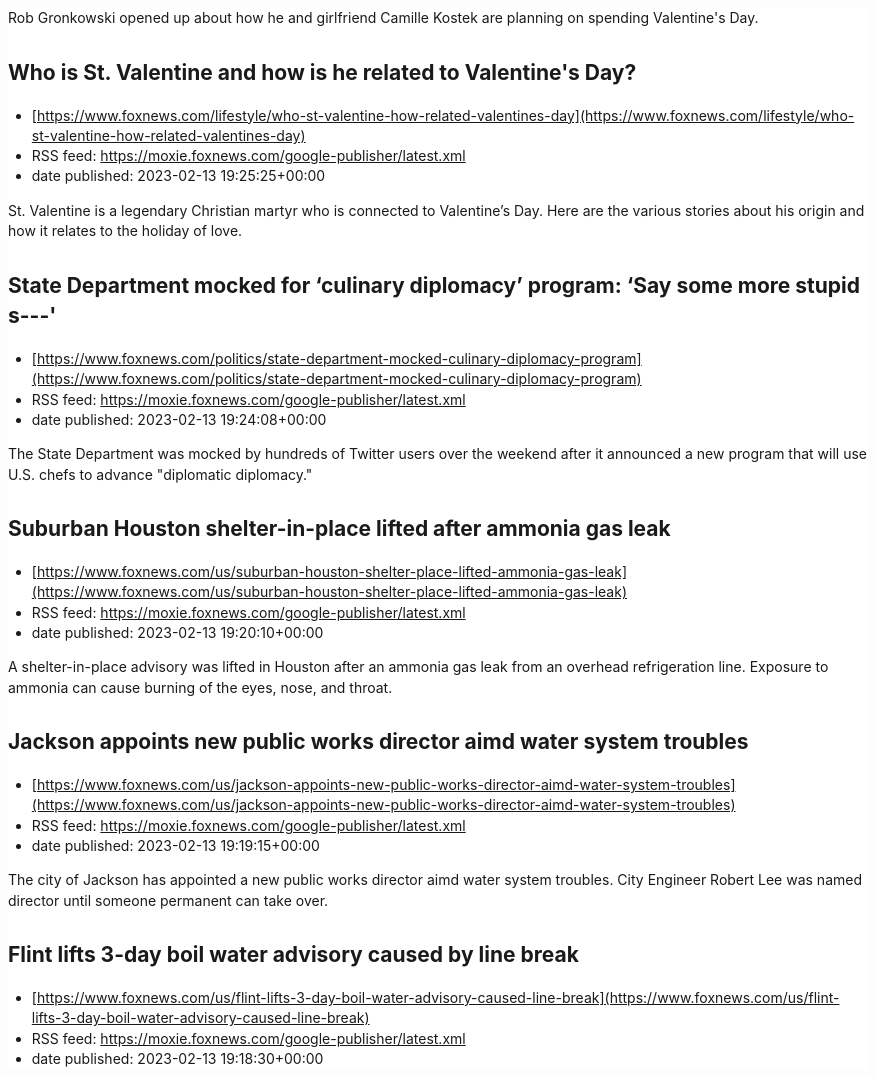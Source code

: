 Rob Gronkowski opened up about how he and girlfriend Camille Kostek are planning on spending Valentine's Day.

## Who is St. Valentine and how is he related to Valentine's Day?
 - [https://www.foxnews.com/lifestyle/who-st-valentine-how-related-valentines-day](https://www.foxnews.com/lifestyle/who-st-valentine-how-related-valentines-day)
 - RSS feed: https://moxie.foxnews.com/google-publisher/latest.xml
 - date published: 2023-02-13 19:25:25+00:00

St. Valentine is a legendary Christian martyr who is connected to Valentine’s Day. Here are the various stories about his origin and how it relates to the holiday of love.

## State Department mocked for ‘culinary diplomacy’ program: ‘Say some more stupid s---'
 - [https://www.foxnews.com/politics/state-department-mocked-culinary-diplomacy-program](https://www.foxnews.com/politics/state-department-mocked-culinary-diplomacy-program)
 - RSS feed: https://moxie.foxnews.com/google-publisher/latest.xml
 - date published: 2023-02-13 19:24:08+00:00

The State Department was mocked by hundreds of Twitter users over the weekend after it announced a new program that will use U.S. chefs to advance "diplomatic diplomacy."

## Suburban Houston shelter-in-place lifted after ammonia gas leak
 - [https://www.foxnews.com/us/suburban-houston-shelter-place-lifted-ammonia-gas-leak](https://www.foxnews.com/us/suburban-houston-shelter-place-lifted-ammonia-gas-leak)
 - RSS feed: https://moxie.foxnews.com/google-publisher/latest.xml
 - date published: 2023-02-13 19:20:10+00:00

A shelter-in-place advisory was lifted in Houston after an ammonia gas leak from an overhead refrigeration line. Exposure to ammonia can cause burning of the eyes, nose, and throat.

## Jackson appoints new public works director aimd water system troubles
 - [https://www.foxnews.com/us/jackson-appoints-new-public-works-director-aimd-water-system-troubles](https://www.foxnews.com/us/jackson-appoints-new-public-works-director-aimd-water-system-troubles)
 - RSS feed: https://moxie.foxnews.com/google-publisher/latest.xml
 - date published: 2023-02-13 19:19:15+00:00

The city of Jackson has appointed a new public works director aimd water system troubles. City Engineer Robert Lee was named director until someone permanent can take over.

## Flint lifts 3-day boil water advisory caused by line break
 - [https://www.foxnews.com/us/flint-lifts-3-day-boil-water-advisory-caused-line-break](https://www.foxnews.com/us/flint-lifts-3-day-boil-water-advisory-caused-line-break)
 - RSS feed: https://moxie.foxnews.com/google-publisher/latest.xml
 - date published: 2023-02-13 19:18:30+00:00
